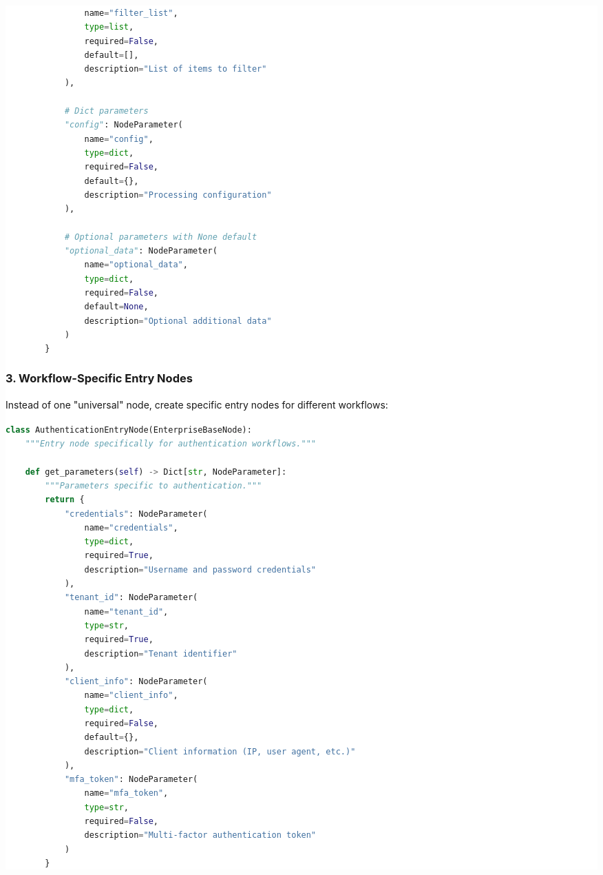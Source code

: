 ```python
                name="filter_list",
                type=list,
                required=False,
                default=[],
                description="List of items to filter"
            ),
            
            # Dict parameters
            "config": NodeParameter(
                name="config",
                type=dict,
                required=False,
                default={},
                description="Processing configuration"
            ),
            
            # Optional parameters with None default
            "optional_data": NodeParameter(
                name="optional_data",
                type=dict,
                required=False,
                default=None,
                description="Optional additional data"
            )
        }
```

### 3. Workflow-Specific Entry Nodes

Instead of one "universal" node, create specific entry nodes for different workflows:

```python
class AuthenticationEntryNode(EnterpriseBaseNode):
    """Entry node specifically for authentication workflows."""
    
    def get_parameters(self) -> Dict[str, NodeParameter]:
        """Parameters specific to authentication."""
        return {
            "credentials": NodeParameter(
                name="credentials",
                type=dict,
                required=True,
                description="Username and password credentials"
            ),
            "tenant_id": NodeParameter(
                name="tenant_id",
                type=str,
                required=True,
                description="Tenant identifier"
            ),
            "client_info": NodeParameter(
                name="client_info",
                type=dict,
                required=False,
                default={},
                description="Client information (IP, user agent, etc.)"
            ),
            "mfa_token": NodeParameter(
                name="mfa_token",
                type=str,
                required=False,
                description="Multi-factor authentication token"
            )
        }
```